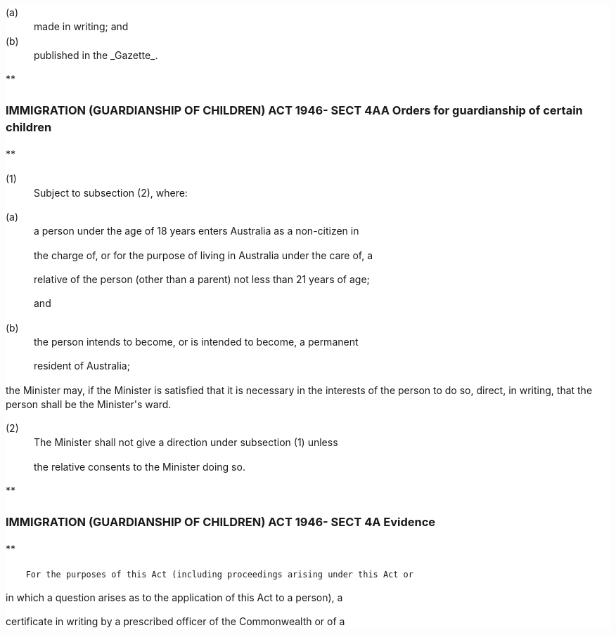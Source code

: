 <dt>(a)</dt><dd>made in writing; and</dd>

<dt>(b)</dt><dd>published in the _Gazette_.

</dd>

</dl></dl></dl>

**

###  IMMIGRATION (GUARDIANSHIP OF CHILDREN) ACT 1946- SECT 4AA  Orders for guardianship of certain children 
**

 <dl compact="">

<dt>(1)</dt><dd>Subject to subsection&#160;(2), where:

</dd> </dl>

<dl compact=""><dl compact=""><dl compact="">

<dt>(a)</dt><dd>a person under the age of 18 years enters Australia as a non-citizen in

the charge of, or for the purpose of living in Australia under the care of, a

relative of the person (other than a parent) not less than 21 years of age;

and</dd>

<dt>(b)</dt><dd>the person intends to become, or is intended to become, a permanent

resident of Australia;

</dd>

</dl></dl></dl>

the Minister may, if the Minister is satisfied that it is necessary in the interests of the person to do so, direct, in writing, that the person shall be the Minister's ward.

<dl compact="">

<dt>(2)</dt><dd>The Minister shall not give a direction under subsection&#160;(1) unless

the relative consents to the Minister doing so.

</dd> </dl>

**

###  IMMIGRATION (GUARDIANSHIP OF CHILDREN) ACT 1946- SECT 4A  Evidence 
**

 <dl compact="">

		For the purposes of this Act (including proceedings arising under this Act or

in which a question arises as to the application of this Act to a person), a

certificate in writing by a prescribed officer of the Commonwealth or of a
